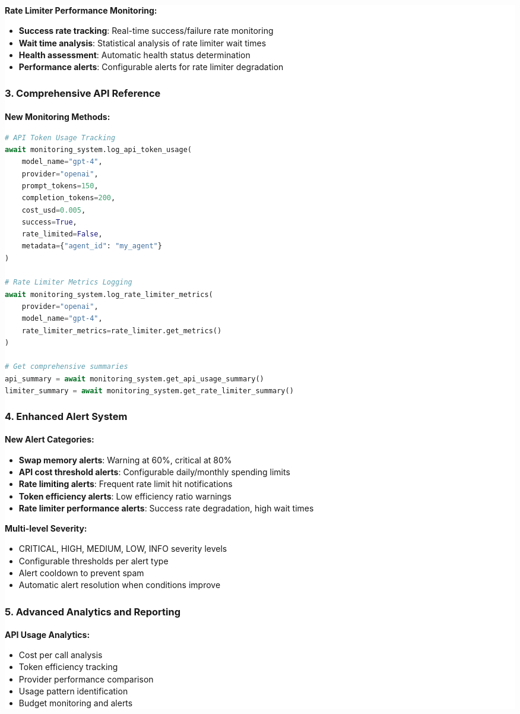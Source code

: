 **Rate Limiter Performance Monitoring:**
- **Success rate tracking**: Real-time success/failure rate monitoring
- **Wait time analysis**: Statistical analysis of rate limiter wait times
- **Health assessment**: Automatic health status determination
- **Performance alerts**: Configurable alerts for rate limiter degradation

### 3. Comprehensive API Reference

**New Monitoring Methods:**
```python
# API Token Usage Tracking
await monitoring_system.log_api_token_usage(
    model_name="gpt-4",
    provider="openai",
    prompt_tokens=150,
    completion_tokens=200,
    cost_usd=0.005,
    success=True,
    rate_limited=False,
    metadata={"agent_id": "my_agent"}
)

# Rate Limiter Metrics Logging
await monitoring_system.log_rate_limiter_metrics(
    provider="openai",
    model_name="gpt-4",
    rate_limiter_metrics=rate_limiter.get_metrics()
)

# Get comprehensive summaries
api_summary = await monitoring_system.get_api_usage_summary()
limiter_summary = await monitoring_system.get_rate_limiter_summary()
```

### 4. Enhanced Alert System

**New Alert Categories:**
- **Swap memory alerts**: Warning at 60%, critical at 80%
- **API cost threshold alerts**: Configurable daily/monthly spending limits
- **Rate limiting alerts**: Frequent rate limit hit notifications
- **Token efficiency alerts**: Low efficiency ratio warnings
- **Rate limiter performance alerts**: Success rate degradation, high wait times

**Multi-level Severity:**
- CRITICAL, HIGH, MEDIUM, LOW, INFO severity levels
- Configurable thresholds per alert type
- Alert cooldown to prevent spam
- Automatic alert resolution when conditions improve

### 5. Advanced Analytics and Reporting

**API Usage Analytics:**
- Cost per call analysis
- Token efficiency tracking
- Provider performance comparison
- Usage pattern identification
- Budget monitoring and alerts
